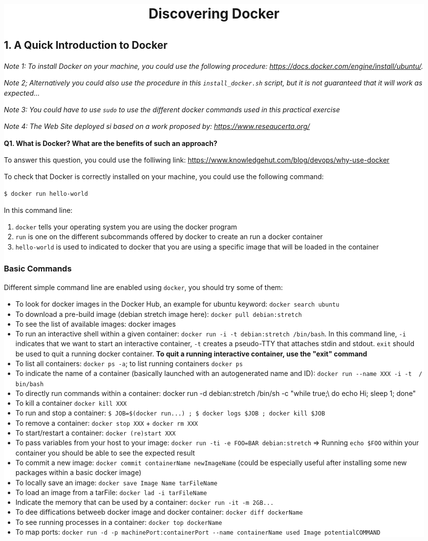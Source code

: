 <center> <h1>Discovering Docker</h1> </center>

## 1. A Quick Introduction to Docker

*Note 1: To install Docker on your machine, you could use the following procedure: https://docs.docker.com/engine/install/ubuntu/.* 

*Note 2; Alternatively you could also use the procedure in this `install_docker.sh` script, but it is not guaranteed that it will work as expected...*

*Note 3: You could have to use `sudo` to use the different docker commands used in this practical exercise*

*Note 4: The Web Site deployed si based on a work proposed by: https://www.reseaucerta.org/*

**Q1. What is Docker? What are the benefits of such an approach?**

To answer this question, you could use the folliwing link: https://www.knowledgehut.com/blog/devops/why-use-docker

To check that Docker is correctly installed on your machine, you could use the following command:

```console
$ docker run hello-world
```

In  this command line:
  1. `docker` tells your operating system you are using the docker program
  2. `run` is one on the different subcommands offered by docker to create an run a docker container
  3. `hello-world` is used to indicated to docker that you are using a specific image that will be loaded in the container

### Basic Commands

Different simple command line are enabled using `docker`, you should try some of them:
  - To look for docker images in the Docker Hub, an example for ubuntu keyword: `docker search ubuntu` 
  - To download a pre-build image (debian stretch image here): `docker pull debian:stretch`
  - To see the list of available images: docker images
  - To run an interactive shell within a given container: `docker run -i -t debian:stretch /bin/bash`. In this command line, `-i` indicates that we want to start an interactive container, `-t` creates a pseudo-TTY that attaches stdin and stdout. `exit` should be used to quit a running docker container. **To quit a running interactive container, use the "exit" command**
  - To list all containers: `docker ps -a`; to list running containers `docker ps`
  - To indicate the name of a container (basically launched with an autogenerated name and ID): `docker run --name XXX -i -t  /bin/bash`
  - To directly run commands within a container: docker run -d debian:stretch /bin/sh -c "while true;\ do echo Hi; sleep 1; done"
  - To kill a container `docker kill XXX`
  - To run and stop a container: `$ JOB=$(docker run...) ; $ docker logs $JOB ; docker kill $JOB`
  - To remove a container: `docker stop XXX` + `docker rm XXX`
  - To start/restart a container: `docker (re)start XXX` 
  - To pass variables from your host to your image: `docker run -ti -e FOO=BAR debian:stretch` => Running `echo $FOO` within your container you should be able to see the expected result
  - To commit a new image: `docker commit containerName newImageName` (could be especially useful after installing some new packages within a basic docker image)
  - To locally save an image: `docker save Image Name tarFileName`
  - To load an image from a tarFile: `docker lad -i tarFileName`
  - Indicate the memory that can be used by a container: `docker run -it -m 2GB...`
  - To dee diffications betweeb docker image and docker container: `docker diff dockerName`
  - To see running processes in a container: `docker top dockerName`
  - To map ports: `docker run -d -p machinePort:containerPort --name containerName used Image potentialCOMMAND`
